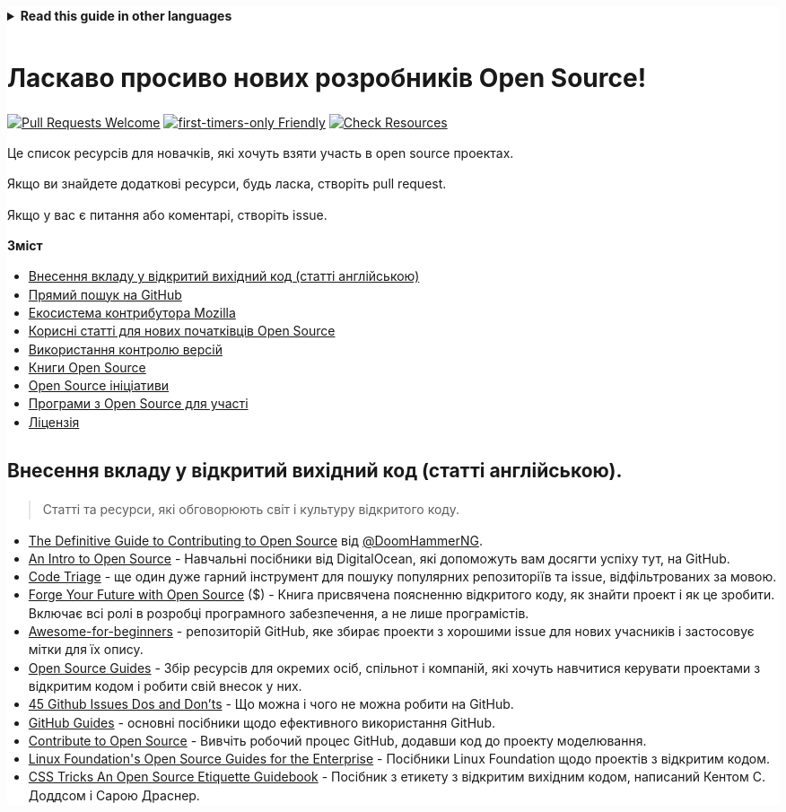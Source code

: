 
<details><summary>
<strong> Read this guide in other languages </strong>
</summary></details>


# Ласкаво просиво нових розробників Open Source!

[![Pull Requests Welcome](https://img.shields.io/badge/PRs-welcome-brightgreen.svg?style=flat)](https://makeapullrequest.com)
[![first-timers-only Friendly](https://img.shields.io/badge/first--timers--only-friendly-blue.svg)](https://www.firsttimersonly.com/)
[![Check Resources](https://github.com/freeCodeCamp/how-to-contribute-to-open-source/actions/workflows/test.yml/badge.svg)](https://github.com/freeCodeCamp/how-to-contribute-to-open-source/actions/workflows/test.yml)

Це список ресурсів для новачків, які хочуть взяти участь в open source проектах.

Якщо ви знайдете додаткові ресурси, будь ласка, створіть pull request.

Якщо у вас є питання або коментарі, створіть issue.

**Зміст**

- [Внесення вкладу у відкритий вихідний код (статті англійською)](#Внесення-вкладу-у-відкритий-вихідний-код-%28статті-англійською%29)
- [Прямий пошук на GitHub](#Прямий-пошук-на-GitHub)
- [Екосистема контрибутора Mozilla](#Екосистема-контрибутора-Mozilla)
- [Корисні статті для нових початківців Open Source](#Корисні-статті-для-початківців-Open-Source)
- [Використання контролю версій](#Використання-контролю-версій)
- [Книги Open Source](#Книги-Open-Source)
- [Open Source ініціативи](#Open-Source-ініціативи)
- [Програми з Open Source для участі](#Програми-з-Open-Source-для-участі)
- [Ліцензія](#Ліцензія)

## Внесення вкладу у відкритий вихідний код (статті англійською).

> Статті та ресурси, які обговорюють світ і культуру відкритого коду.

- [The Definitive Guide to Contributing to Open Source](https://www.freecodecamp.org/news/the-definitive-guide-to-contributing-to-open-source-900d5f9f2282/) від [@DoomHammerNG](https://twitter.com/DoomHammerNG).
- [An Intro to Open Source](https://www.digitalocean.com/community/tutorial_series/an-introduction-to-open-source) - Навчальні посібники від DigitalOcean, які допоможуть вам досягти успіху тут, на GitHub.
- [Code Triage](https://www.codetriage.com/) - ще один дуже гарний інструмент для пошуку популярних репозиторіїв та issue, відфільтрованих за мовою.
- [Forge Your Future with Open Source](https://pragprog.com/titles/vbopens/forge-your-future-with-open-source/) ($) - Книга присвячена поясненню відкритого коду, як знайти проект і як це зробити. Включає всі ролі в розробці програмного забезпечення, а не лише програмістів.
- [Awesome-for-beginners](https://github.com/MunGell/awesome-for-beginners) - репозиторій GitHub, яке збирає проекти з хорошими issue для нових учасників і застосовує мітки для їх опису.
- [Open Source Guides](https://opensource.guide/) - Збір ресурсів для окремих осіб, спільнот і компаній, які хочуть навчитися керувати проектами з відкритим кодом і робити свій внесок у них.
- [45 Github Issues Dos and Don’ts](https://hackernoon.com/45-github-issues-dos-and-donts-dfec9ab4b612) - Що можна і чого не можна робити на GitHub.
- [GitHub Guides](https://docs.github.com/en) - основні посібники щодо ефективного використання GitHub.
- [Contribute to Open Source](https://github.com/danthareja/contribute-to-open-source) - Вивчіть робочий процес GitHub, додавши код до проекту моделювання.
- [Linux Foundation's Open Source Guides for the Enterprise](https://www.linuxfoundation.org/resources/open-source-guides) - Посібники Linux Foundation щодо проектів з відкритим кодом.
- [CSS Tricks An Open Source Etiquette Guidebook](https://css-tricks.com/open-source-etiquette-guidebook/) - Посібник з етикету з відкритим вихідним кодом, написаний Кентом С. Доддсом і Сарою Драснер.